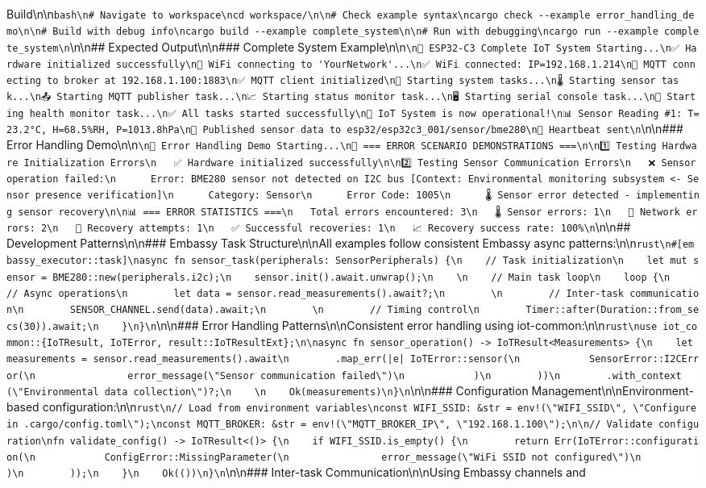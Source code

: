 Build\n\n```bash\n# Navigate to workspace\ncd workspace/\n\n# Check example syntax\ncargo check --example error_handling_demo\n\n# Build with debug info\ncargo build --example complete_system\n\n# Run with debugging\ncargo run --example complete_system\n```\n\n## Expected Output\n\n### Complete System Example\n\n```\n🚀 ESP32-C3 Complete IoT System Starting...\n✅ Hardware initialized successfully\n📡 WiFi connecting to 'YourNetwork'...\n✅ WiFi connected: IP=192.168.1.214\n📨 MQTT connecting to broker at 192.168.1.100:1883\n✅ MQTT client initialized\n🎯 Starting system tasks...\n🌡️ Starting sensor task...\n📤 Starting MQTT publisher task...\n📈 Starting status monitor task...\n🖥️ Starting serial console task...\n🏥 Starting health monitor task...\n✅ All tasks started successfully\n🎉 IoT System is now operational!\n📊 Sensor Reading #1: T=23.2°C, H=68.5%RH, P=1013.8hPa\n📡 Published sensor data to esp32/esp32c3_001/sensor/bme280\n💓 Heartbeat sent\n```\n\n### Error Handling Demo\n\n```\n🚀 Error Handling Demo Starting...\n🧪 === ERROR SCENARIO DEMONSTRATIONS ===\n\n1️⃣ Testing Hardware Initialization Errors\n   ✅ Hardware initialized successfully\n\n2️⃣ Testing Sensor Communication Errors\n   ❌ Sensor operation failed:\n      Error: BME280 sensor not detected on I2C bus [Context: Environmental monitoring subsystem <- Sensor presence verification]\n      Category: Sensor\n      Error Code: 1005\n      🌡️ Sensor error detected - implementing sensor recovery\n\n📊 === ERROR STATISTICS ===\n   Total errors encountered: 3\n   🌡️ Sensor errors: 1\n   📡 Network errors: 2\n   🔄 Recovery attempts: 1\n   ✅ Successful recoveries: 1\n   📈 Recovery success rate: 100%\n```\n\n## Development Patterns\n\n### Embassy Task Structure\n\nAll examples follow consistent Embassy async patterns:\n\n```rust\n#[embassy_executor::task]\nasync fn sensor_task(peripherals: SensorPeripherals) {\n    // Task initialization\n    let mut sensor = BME280::new(peripherals.i2c);\n    sensor.init().await.unwrap();\n    \n    // Main task loop\n    loop {\n        // Async operations\n        let data = sensor.read_measurements().await?;\n        \n        // Inter-task communication\n        SENSOR_CHANNEL.send(data).await;\n        \n        // Timing control\n        Timer::after(Duration::from_secs(30)).await;\n    }\n}\n```\n\n### Error Handling Patterns\n\nConsistent error handling using iot-common:\n\n```rust\nuse iot_common::{IoTResult, IoTError, result::IoTResultExt};\n\nasync fn sensor_operation() -> IoTResult<Measurements> {\n    let measurements = sensor.read_measurements().await\n        .map_err(|e| IoTError::sensor(\n            SensorError::I2CError(\n                error_message(\"Sensor communication failed\")\n            )\n        ))\n        .with_context(\"Environmental data collection\")?;\n    \n    Ok(measurements)\n}\n```\n\n### Configuration Management\n\nEnvironment-based configuration:\n\n```rust\n// Load from environment variables\nconst WIFI_SSID: &str = env!(\"WIFI_SSID\", \"Configure in .cargo/config.toml\");\nconst MQTT_BROKER: &str = env!(\"MQTT_BROKER_IP\", \"192.168.1.100\");\n\n// Validate configuration\nfn validate_config() -> IoTResult<()> {\n    if WIFI_SSID.is_empty() {\n        return Err(IoTError::configuration(\n            ConfigError::MissingParameter(\n                error_message(\"WiFi SSID not configured\")\n            )\n        ));\n    }\n    Ok(())\n}\n```\n\n### Inter-task Communication\n\nUsing Embassy channels and